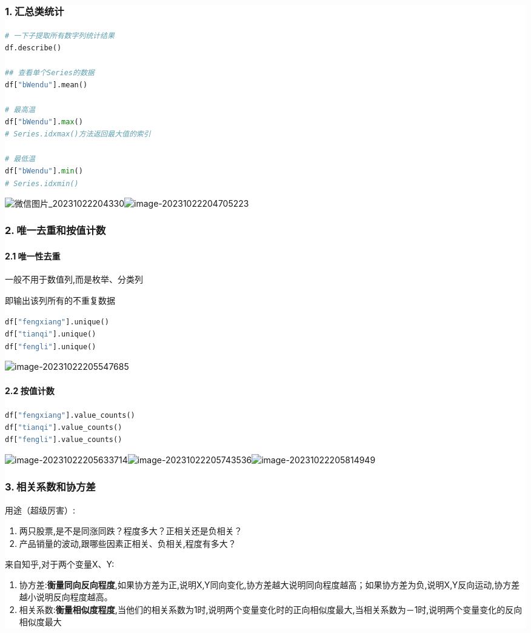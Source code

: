 ### 1. 汇总类统计

```python
# 一下子提取所有数字列统计结果
df.describe()

## 查看单个Series的数据
df["bWendu"].mean()

# 最高温
df["bWendu"].max()
# Series.idxmax()方法返回最大值的索引

# 最低温
df["bWendu"].min()
# Series.idxmin()
```

![微信图片_20231022204330](https://gitee.com/fingerheart521/typora-image/raw/master/image/202310222044246.png)![image-20231022204705223](https://gitee.com/fingerheart521/typora-image/raw/master/image/202310222047351.png)

### 2. 唯一去重和按值计数

#### 2.1 唯一性去重

一般不用于数值列,而是枚举、分类列

即输出该列所有的不重复数据

```python
df["fengxiang"].unique()
df["tianqi"].unique()
df["fengli"].unique()
```

![image-20231022205547685](https://gitee.com/fingerheart521/typora-image/raw/master/image/202310222055826.png)

#### 2.2 按值计数

```python
df["fengxiang"].value_counts()
df["tianqi"].value_counts()
df["fengli"].value_counts()
```

![image-20231022205633714](https://gitee.com/fingerheart521/typora-image/raw/master/image/202310222056802.png)![image-20231022205743536](https://gitee.com/fingerheart521/typora-image/raw/master/image/202310222057641.png)![image-20231022205814949](https://gitee.com/fingerheart521/typora-image/raw/master/image/202310222058074.png)

### 3. 相关系数和协方差

用途（超级厉害）:
1. 两只股票,是不是同涨同跌？程度多大？正相关还是负相关？
2. 产品销量的波动,跟哪些因素正相关、负相关,程度有多大？

来自知乎,对于两个变量X、Y:
1. 协方差:**衡量同向反向程度**,如果协方差为正,说明X,Y同向变化,协方差越大说明同向程度越高；如果协方差为负,说明X,Y反向运动,协方差越小说明反向程度越高。
2. 相关系数:**衡量相似度程度**,当他们的相关系数为1时,说明两个变量变化时的正向相似度最大,当相关系数为－1时,说明两个变量变化的反向相似度最大
